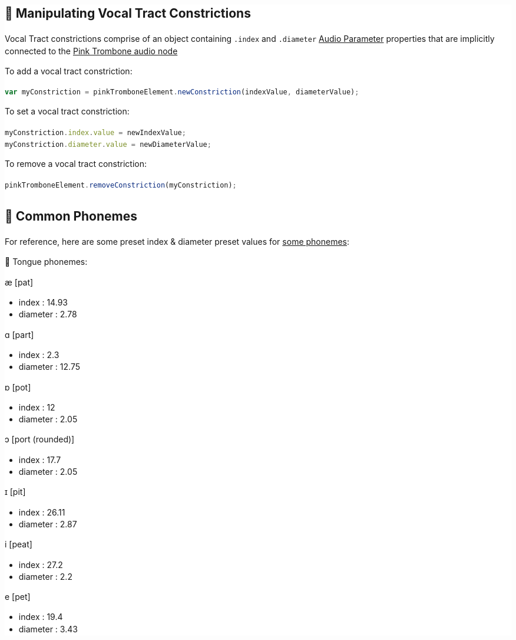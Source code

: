 ## 🎺 Manipulating Vocal Tract Constrictions
Vocal Tract constrictions comprise of an object containing `.index` and `.diameter` [Audio Parameter](https://developer.mozilla.org/en-US/docs/Web/API/AudioParam) properties that are implicitly connected to the [Pink Trombone audio node](https://github.com/zakaton/Pink-Trombone/blob/master/script/audio/nodes/pinkTrombone/AudioNode.ts)

To add a vocal tract constriction:
```javascript
var myConstriction = pinkTromboneElement.newConstriction(indexValue, diameterValue);
```

To set a vocal tract constriction:
```javascript
myConstriction.index.value = newIndexValue;
myConstriction.diameter.value = newDiameterValue;
```

To remove a vocal tract constriction:
```javascript
pinkTromboneElement.removeConstriction(myConstriction);
```

## 👅 Common Phonemes
For reference, here are some preset index & diameter preset values for [some phonemes](http://www.internationalphoneticalphabet.org/ipa-sounds/ipa-chart-with-sounds/):

👅 Tongue phonemes:

æ [pat]
  - index : 14.93
  - diameter : 2.78
  
ɑ [part]
  - index : 2.3
  - diameter : 12.75
  
ɒ [pot]
  - index : 12
  - diameter : 2.05
  
ɔ [port (rounded)]
  - index : 17.7
  - diameter : 2.05
  
ɪ [pit]
  - index : 26.11
  - diameter : 2.87
  
i [peat]
  - index : 27.2
  - diameter : 2.2
  
e [pet]
  - index : 19.4
  - diameter : 3.43
  